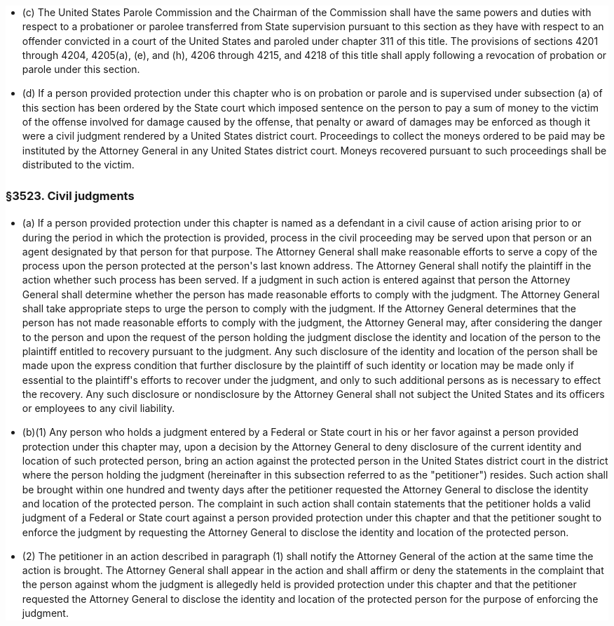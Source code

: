 * (c) The United States Parole Commission and the Chairman of the Commission shall have the same powers and duties with respect to a probationer or parolee transferred from State supervision pursuant to this section as they have with respect to an offender convicted in a court of the United States and paroled under chapter 311 of this title. The provisions of sections 4201 through 4204, 4205(a), (e), and (h), 4206 through 4215, and 4218 of this title shall apply following a revocation of probation or parole under this section.

* (d) If a person provided protection under this chapter who is on probation or parole and is supervised under subsection (a) of this section has been ordered by the State court which imposed sentence on the person to pay a sum of money to the victim of the offense involved for damage caused by the offense, that penalty or award of damages may be enforced as though it were a civil judgment rendered by a United States district court. Proceedings to collect the moneys ordered to be paid may be instituted by the Attorney General in any United States district court. Moneys recovered pursuant to such proceedings shall be distributed to the victim.

### §3523. Civil judgments
* (a) If a person provided protection under this chapter is named as a defendant in a civil cause of action arising prior to or during the period in which the protection is provided, process in the civil proceeding may be served upon that person or an agent designated by that person for that purpose. The Attorney General shall make reasonable efforts to serve a copy of the process upon the person protected at the person's last known address. The Attorney General shall notify the plaintiff in the action whether such process has been served. If a judgment in such action is entered against that person the Attorney General shall determine whether the person has made reasonable efforts to comply with the judgment. The Attorney General shall take appropriate steps to urge the person to comply with the judgment. If the Attorney General determines that the person has not made reasonable efforts to comply with the judgment, the Attorney General may, after considering the danger to the person and upon the request of the person holding the judgment disclose the identity and location of the person to the plaintiff entitled to recovery pursuant to the judgment. Any such disclosure of the identity and location of the person shall be made upon the express condition that further disclosure by the plaintiff of such identity or location may be made only if essential to the plaintiff's efforts to recover under the judgment, and only to such additional persons as is necessary to effect the recovery. Any such disclosure or nondisclosure by the Attorney General shall not subject the United States and its officers or employees to any civil liability.

* (b)(1) Any person who holds a judgment entered by a Federal or State court in his or her favor against a person provided protection under this chapter may, upon a decision by the Attorney General to deny disclosure of the current identity and location of such protected person, bring an action against the protected person in the United States district court in the district where the person holding the judgment (hereinafter in this subsection referred to as the "petitioner") resides. Such action shall be brought within one hundred and twenty days after the petitioner requested the Attorney General to disclose the identity and location of the protected person. The complaint in such action shall contain statements that the petitioner holds a valid judgment of a Federal or State court against a person provided protection under this chapter and that the petitioner sought to enforce the judgment by requesting the Attorney General to disclose the identity and location of the protected person.

* (2) The petitioner in an action described in paragraph (1) shall notify the Attorney General of the action at the same time the action is brought. The Attorney General shall appear in the action and shall affirm or deny the statements in the complaint that the person against whom the judgment is allegedly held is provided protection under this chapter and that the petitioner requested the Attorney General to disclose the identity and location of the protected person for the purpose of enforcing the judgment.
